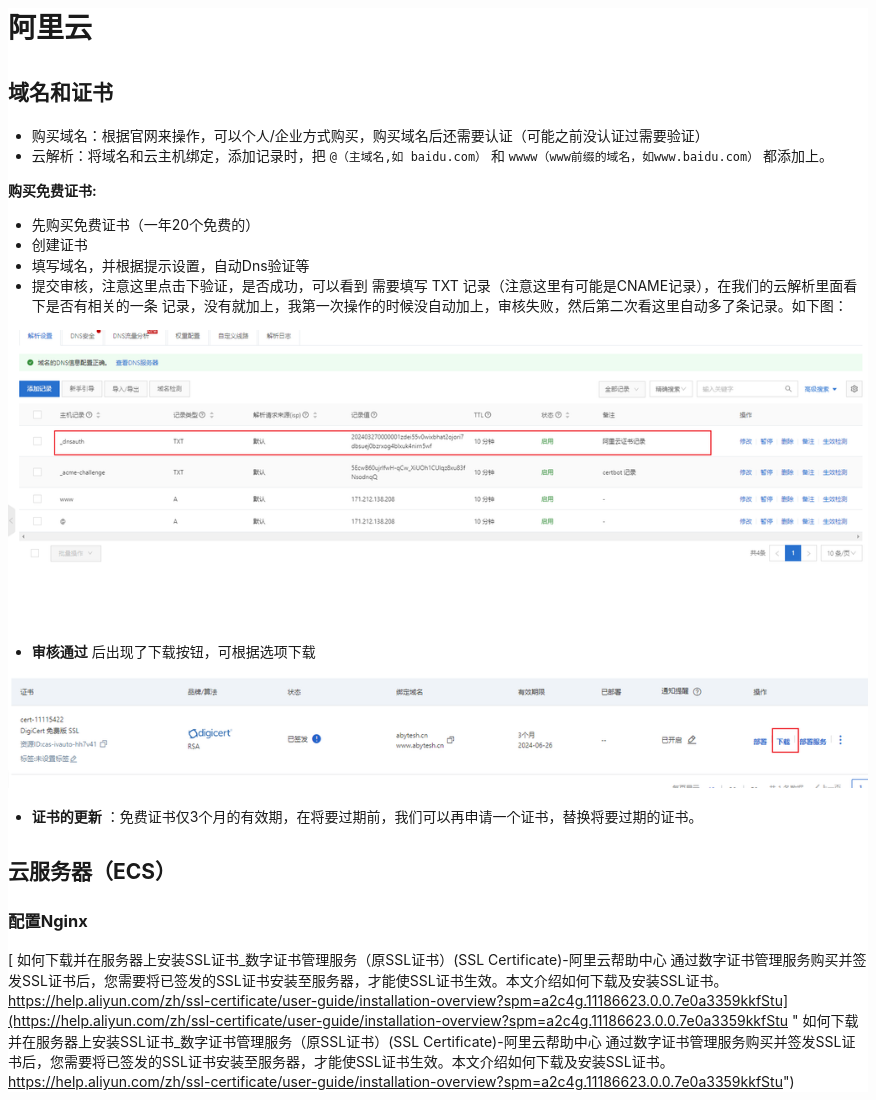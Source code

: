 # 阿里云

## 域名和证书

- 购买域名：根据官网来操作，可以个人/企业方式购买，购买域名后还需要认证（可能之前没认证过需要验证）
- 云解析：将域名和云主机绑定，添加记录时，把 `@（主域名,如 baidu.com）` 和 `wwww（www前缀的域名，如www.baidu.com）` 都添加上。

**购买免费证书:**

- 先购买免费证书（一年20个免费的）
- 创建证书
- 填写域名，并根据提示设置，自动Dns验证等
- 提交审核，注意这里点击下验证，是否成功，可以看到 需要填写 TXT 记录（注意这里有可能是CNAME记录），在我们的云解析里面看下是否有相关的一条 记录，没有就加上，我第一次操作的时候没自动加上，审核失败，然后第二次看这里自动多了条记录。如下图：

![](assets/ali-cloud/image_RKRrhCkBWt.png)

- **审核通过** 后出现了下载按钮，可根据选项下载

![](assets/ali-cloud/image_22eoF1qt5u.png)

- **证书的更新** ：免费证书仅3个月的有效期，在将要过期前，我们可以再申请一个证书，替换将要过期的证书。

## 云服务器（ECS）

### 配置Nginx

[ 如何下载并在服务器上安装SSL证书\_数字证书管理服务（原SSL证书）(SSL Certificate)-阿里云帮助中心 通过数字证书管理服务购买并签发SSL证书后，您需要将已签发的SSL证书安装至服务器，才能使SSL证书生效。本文介绍如何下载及安装SSL证书。 https://help.aliyun.com/zh/ssl-certificate/user-guide/installation-overview?spm=a2c4g.11186623.0.0.7e0a3359kkfStu](https://help.aliyun.com/zh/ssl-certificate/user-guide/installation-overview?spm=a2c4g.11186623.0.0.7e0a3359kkfStu " 如何下载并在服务器上安装SSL证书_数字证书管理服务（原SSL证书）(SSL Certificate)-阿里云帮助中心 通过数字证书管理服务购买并签发SSL证书后，您需要将已签发的SSL证书安装至服务器，才能使SSL证书生效。本文介绍如何下载及安装SSL证书。 https://help.aliyun.com/zh/ssl-certificate/user-guide/installation-overview?spm=a2c4g.11186623.0.0.7e0a3359kkfStu")
